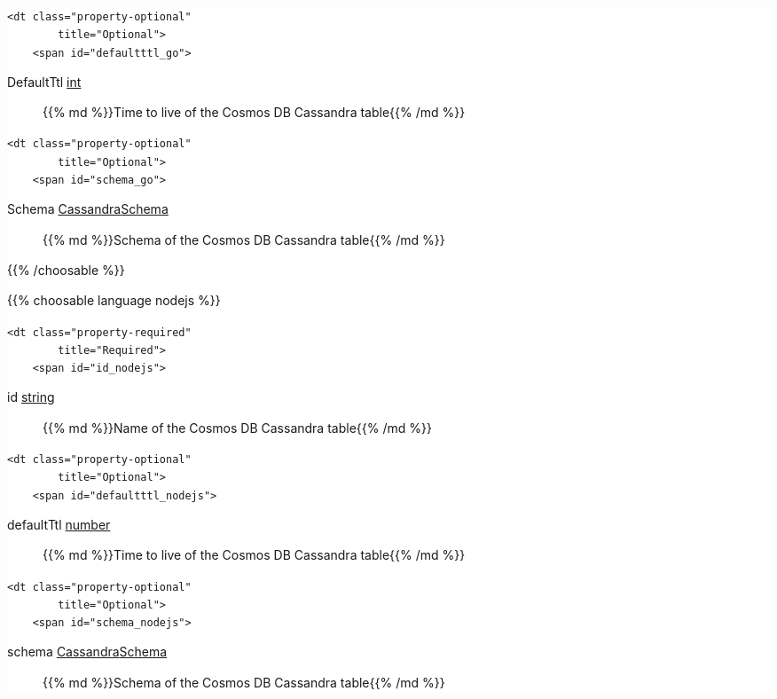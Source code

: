     <dt class="property-optional"
            title="Optional">
        <span id="defaultttl_go">
<a href="#defaultttl_go" style="color: inherit; text-decoration: inherit;">Default<wbr>Ttl</a>
</span> 
        <span class="property-indicator"></span>
        <span class="property-type"><a href="https://golang.org/pkg/builtin/#integer">int</a></span>
    </dt>
    <dd>{{% md %}}Time to live of the Cosmos DB Cassandra table{{% /md %}}</dd>

    <dt class="property-optional"
            title="Optional">
        <span id="schema_go">
<a href="#schema_go" style="color: inherit; text-decoration: inherit;">Schema</a>
</span> 
        <span class="property-indicator"></span>
        <span class="property-type"><a href="#cassandraschema">Cassandra<wbr>Schema</a></span>
    </dt>
    <dd>{{% md %}}Schema of the Cosmos DB Cassandra table{{% /md %}}</dd>

</dl>
{{% /choosable %}}


{{% choosable language nodejs %}}
<dl class="resources-properties">

    <dt class="property-required"
            title="Required">
        <span id="id_nodejs">
<a href="#id_nodejs" style="color: inherit; text-decoration: inherit;">id</a>
</span> 
        <span class="property-indicator"></span>
        <span class="property-type"><a href="https://developer.mozilla.org/en-US/docs/Web/JavaScript/Reference/Global_Objects/string">string</a></span>
    </dt>
    <dd>{{% md %}}Name of the Cosmos DB Cassandra table{{% /md %}}</dd>

    <dt class="property-optional"
            title="Optional">
        <span id="defaultttl_nodejs">
<a href="#defaultttl_nodejs" style="color: inherit; text-decoration: inherit;">default<wbr>Ttl</a>
</span> 
        <span class="property-indicator"></span>
        <span class="property-type"><a href="https://developer.mozilla.org/en-US/docs/Web/JavaScript/Reference/Global_Objects/integer">number</a></span>
    </dt>
    <dd>{{% md %}}Time to live of the Cosmos DB Cassandra table{{% /md %}}</dd>

    <dt class="property-optional"
            title="Optional">
        <span id="schema_nodejs">
<a href="#schema_nodejs" style="color: inherit; text-decoration: inherit;">schema</a>
</span> 
        <span class="property-indicator"></span>
        <span class="property-type"><a href="#cassandraschema">Cassandra<wbr>Schema</a></span>
    </dt>
    <dd>{{% md %}}Schema of the Cosmos DB Cassandra table{{% /md %}}</dd>
